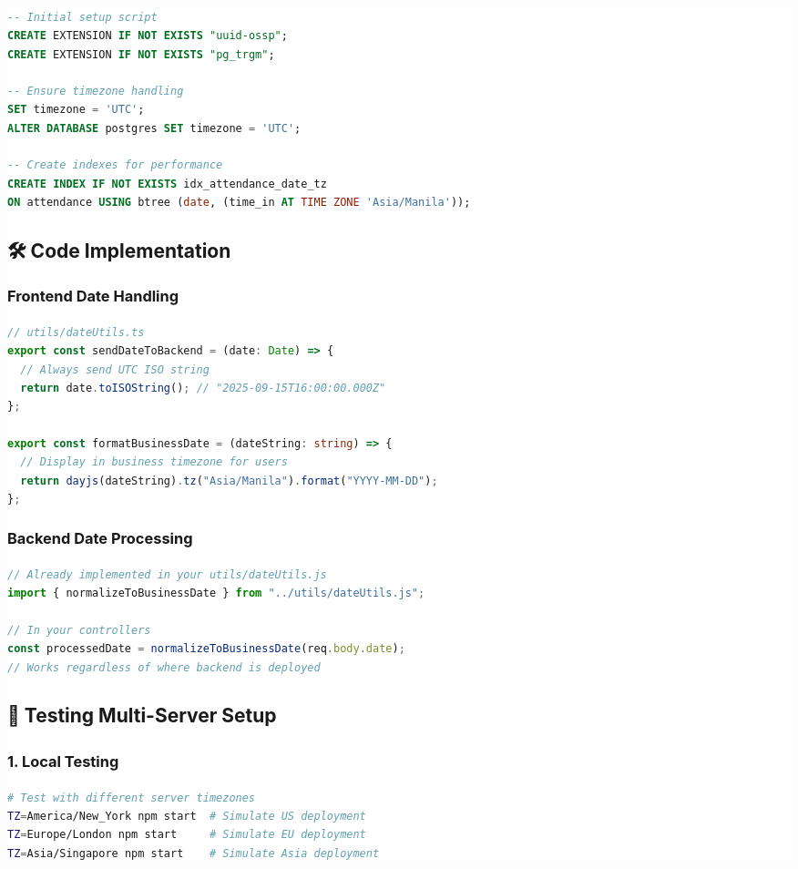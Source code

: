 ```sql
-- Initial setup script
CREATE EXTENSION IF NOT EXISTS "uuid-ossp";
CREATE EXTENSION IF NOT EXISTS "pg_trgm";

-- Ensure timezone handling
SET timezone = 'UTC';
ALTER DATABASE postgres SET timezone = 'UTC';

-- Create indexes for performance
CREATE INDEX IF NOT EXISTS idx_attendance_date_tz
ON attendance USING btree (date, (time_in AT TIME ZONE 'Asia/Manila'));
```

## 🛠️ Code Implementation

### Frontend Date Handling

```typescript
// utils/dateUtils.ts
export const sendDateToBackend = (date: Date) => {
  // Always send UTC ISO string
  return date.toISOString(); // "2025-09-15T16:00:00.000Z"
};

export const formatBusinessDate = (dateString: string) => {
  // Display in business timezone for users
  return dayjs(dateString).tz("Asia/Manila").format("YYYY-MM-DD");
};
```

### Backend Date Processing

```javascript
// Already implemented in your utils/dateUtils.js
import { normalizeToBusinessDate } from "../utils/dateUtils.js";

// In your controllers
const processedDate = normalizeToBusinessDate(req.body.date);
// Works regardless of where backend is deployed
```

## 🧪 Testing Multi-Server Setup

### 1. Local Testing

```bash
# Test with different server timezones
TZ=America/New_York npm start  # Simulate US deployment
TZ=Europe/London npm start     # Simulate EU deployment
TZ=Asia/Singapore npm start    # Simulate Asia deployment
```

